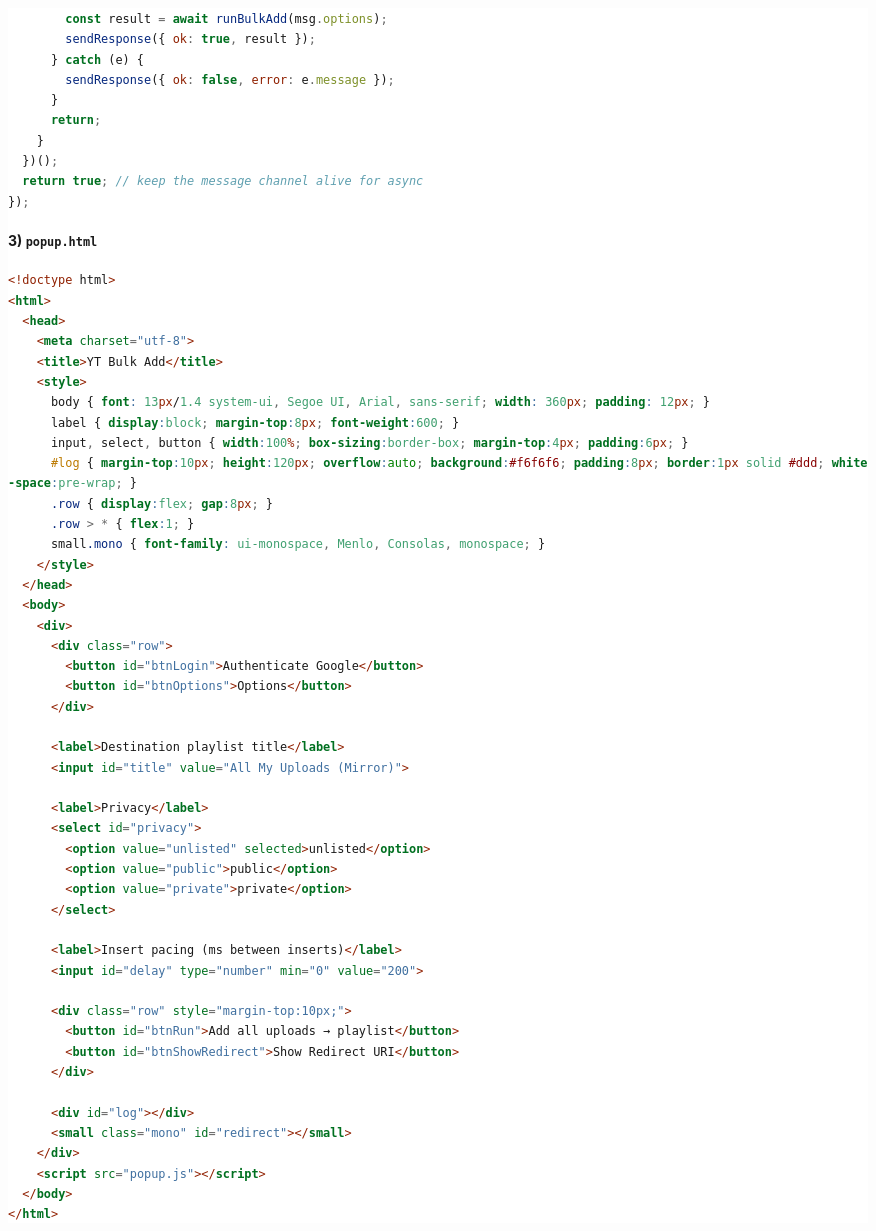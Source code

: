 ```js
        const result = await runBulkAdd(msg.options);
        sendResponse({ ok: true, result });
      } catch (e) {
        sendResponse({ ok: false, error: e.message });
      }
      return;
    }
  })();
  return true; // keep the message channel alive for async
});
```

#### 3) `popup.html`

```html
<!doctype html>
<html>
  <head>
    <meta charset="utf-8">
    <title>YT Bulk Add</title>
    <style>
      body { font: 13px/1.4 system-ui, Segoe UI, Arial, sans-serif; width: 360px; padding: 12px; }
      label { display:block; margin-top:8px; font-weight:600; }
      input, select, button { width:100%; box-sizing:border-box; margin-top:4px; padding:6px; }
      #log { margin-top:10px; height:120px; overflow:auto; background:#f6f6f6; padding:8px; border:1px solid #ddd; white-space:pre-wrap; }
      .row { display:flex; gap:8px; }
      .row > * { flex:1; }
      small.mono { font-family: ui-monospace, Menlo, Consolas, monospace; }
    </style>
  </head>
  <body>
    <div>
      <div class="row">
        <button id="btnLogin">Authenticate Google</button>
        <button id="btnOptions">Options</button>
      </div>

      <label>Destination playlist title</label>
      <input id="title" value="All My Uploads (Mirror)">

      <label>Privacy</label>
      <select id="privacy">
        <option value="unlisted" selected>unlisted</option>
        <option value="public">public</option>
        <option value="private">private</option>
      </select>

      <label>Insert pacing (ms between inserts)</label>
      <input id="delay" type="number" min="0" value="200">

      <div class="row" style="margin-top:10px;">
        <button id="btnRun">Add all uploads → playlist</button>
        <button id="btnShowRedirect">Show Redirect URI</button>
      </div>

      <div id="log"></div>
      <small class="mono" id="redirect"></small>
    </div>
    <script src="popup.js"></script>
  </body>
</html>
```
